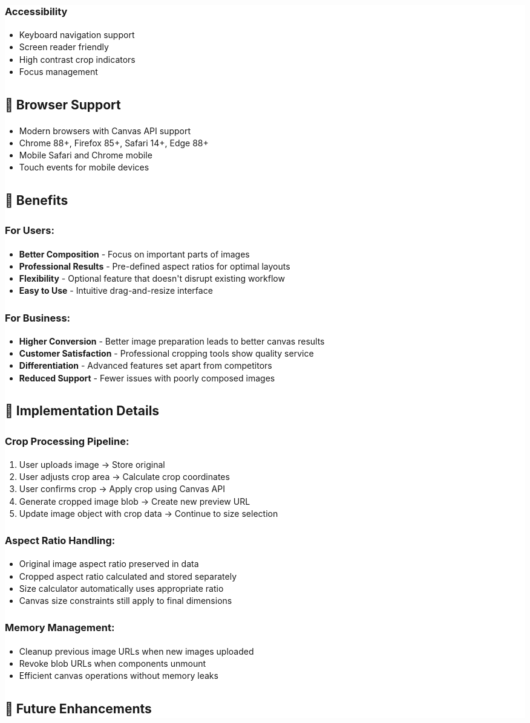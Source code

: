 ### **Accessibility**
- Keyboard navigation support
- Screen reader friendly
- High contrast crop indicators
- Focus management

## 📱 Browser Support
- Modern browsers with Canvas API support
- Chrome 88+, Firefox 85+, Safari 14+, Edge 88+
- Mobile Safari and Chrome mobile
- Touch events for mobile devices

## 🚀 Benefits

### **For Users:**
- **Better Composition** - Focus on important parts of images
- **Professional Results** - Pre-defined aspect ratios for optimal layouts
- **Flexibility** - Optional feature that doesn't disrupt existing workflow
- **Easy to Use** - Intuitive drag-and-resize interface

### **For Business:**
- **Higher Conversion** - Better image preparation leads to better canvas results
- **Customer Satisfaction** - Professional cropping tools show quality service
- **Differentiation** - Advanced features set apart from competitors
- **Reduced Support** - Fewer issues with poorly composed images

## 🔧 Implementation Details

### **Crop Processing Pipeline:**
1. User uploads image → Store original
2. User adjusts crop area → Calculate crop coordinates
3. User confirms crop → Apply crop using Canvas API
4. Generate cropped image blob → Create new preview URL
5. Update image object with crop data → Continue to size selection

### **Aspect Ratio Handling:**
- Original image aspect ratio preserved in data
- Cropped aspect ratio calculated and stored separately
- Size calculator automatically uses appropriate ratio
- Canvas size constraints still apply to final dimensions

### **Memory Management:**
- Cleanup previous image URLs when new images uploaded
- Revoke blob URLs when components unmount
- Efficient canvas operations without memory leaks

## 🎯 Future Enhancements
